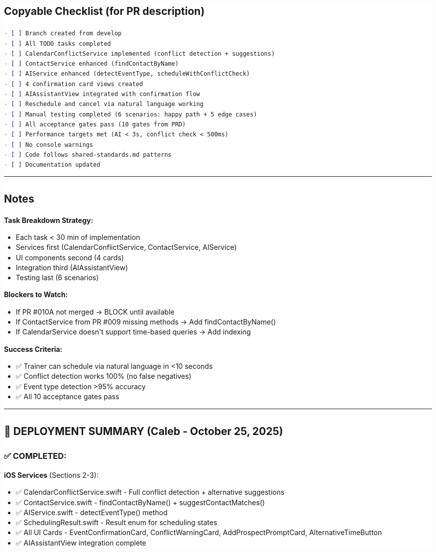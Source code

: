
## Copyable Checklist (for PR description)

```markdown
- [ ] Branch created from develop
- [ ] All TODO tasks completed
- [ ] CalendarConflictService implemented (conflict detection + suggestions)
- [ ] ContactService enhanced (findContactByName)
- [ ] AIService enhanced (detectEventType, scheduleWithConflictCheck)
- [ ] 4 confirmation card views created
- [ ] AIAssistantView integrated with confirmation flow
- [ ] Reschedule and cancel via natural language working
- [ ] Manual testing completed (6 scenarios: happy path + 5 edge cases)
- [ ] All acceptance gates pass (10 gates from PRD)
- [ ] Performance targets met (AI < 3s, conflict check < 500ms)
- [ ] No console warnings
- [ ] Code follows shared-standards.md patterns
- [ ] Documentation updated
```

---

## Notes

**Task Breakdown Strategy:**
- Each task < 30 min of implementation
- Services first (CalendarConflictService, ContactService, AIService)
- UI components second (4 cards)
- Integration third (AIAssistantView)
- Testing last (6 scenarios)

**Blockers to Watch:**
- If PR #010A not merged → BLOCK until available
- If ContactService from PR #009 missing methods → Add findContactByName()
- If CalendarService doesn't support time-based queries → Add indexing

**Success Criteria:**
- ✅ Trainer can schedule via natural language in <10 seconds
- ✅ Conflict detection works 100% (no false negatives)
- ✅ Event type detection >95% accuracy
- ✅ All 10 acceptance gates pass

---

## 🚀 DEPLOYMENT SUMMARY (Caleb - October 25, 2025)

### ✅ COMPLETED:

**iOS Services** (Sections 2-3):
- ✅ CalendarConflictService.swift - Full conflict detection + alternative suggestions
- ✅ ContactService.swift - findContactByName() + suggestContactMatches()
- ✅ AIService.swift - detectEventType() method
- ✅ SchedulingResult.swift - Result enum for scheduling states
- ✅ All UI Cards - EventConfirmationCard, ConflictWarningCard, AddProspectPromptCard, AlternativeTimeButton
- ✅ AIAssistantView integration complete
